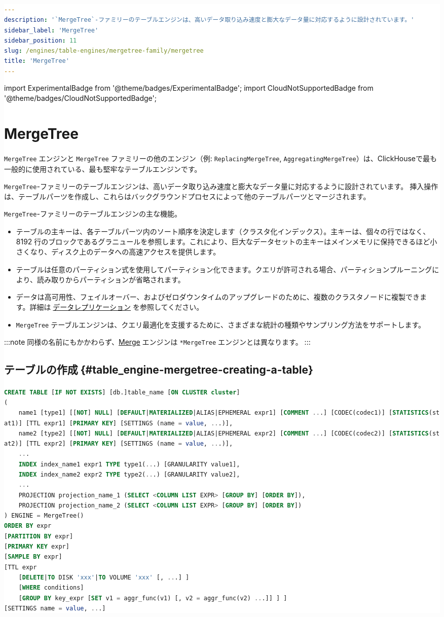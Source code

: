 ```yaml
---
description: '`MergeTree`-ファミリーのテーブルエンジンは、高いデータ取り込み速度と膨大なデータ量に対応するように設計されています。'
sidebar_label: 'MergeTree'
sidebar_position: 11
slug: /engines/table-engines/mergetree-family/mergetree
title: 'MergeTree'
---
```


import ExperimentalBadge from '@theme/badges/ExperimentalBadge';
import CloudNotSupportedBadge from '@theme/badges/CloudNotSupportedBadge';

# MergeTree

`MergeTree` エンジンと `MergeTree` ファミリーの他のエンジン（例: `ReplacingMergeTree`, `AggregatingMergeTree`）は、ClickHouseで最も一般的に使用されている、最も堅牢なテーブルエンジンです。

`MergeTree`-ファミリーのテーブルエンジンは、高いデータ取り込み速度と膨大なデータ量に対応するように設計されています。
挿入操作は、テーブルパーツを作成し、これらはバックグラウンドプロセスによって他のテーブルパーツとマージされます。

`MergeTree`-ファミリーのテーブルエンジンの主な機能。

- テーブルの主キーは、各テーブルパーツ内のソート順序を決定します（クラスタ化インデックス）。主キーは、個々の行ではなく、8192 行のブロックであるグラニュールを参照します。これにより、巨大なデータセットの主キーはメインメモリに保持できるほど小さくなり、ディスク上のデータへの高速アクセスを提供します。

- テーブルは任意のパーティション式を使用してパーティション化できます。クエリが許可される場合、パーティションプルーニングにより、読み取りからパーティションが省略されます。

- データは高可用性、フェイルオーバー、およびゼロダウンタイムのアップグレードのために、複数のクラスタノードに複製できます。詳細は [データレプリケーション](/engines/table-engines/mergetree-family/replication.md) を参照してください。

- `MergeTree` テーブルエンジンは、クエリ最適化を支援するために、さまざまな統計の種類やサンプリング方法をサポートします。

:::note
同様の名前にもかかわらず、[Merge](/engines/table-engines/special/merge) エンジンは `*MergeTree` エンジンとは異なります。
:::
## テーブルの作成 {#table_engine-mergetree-creating-a-table}

```sql
CREATE TABLE [IF NOT EXISTS] [db.]table_name [ON CLUSTER cluster]
(
    name1 [type1] [[NOT] NULL] [DEFAULT|MATERIALIZED|ALIAS|EPHEMERAL expr1] [COMMENT ...] [CODEC(codec1)] [STATISTICS(stat1)] [TTL expr1] [PRIMARY KEY] [SETTINGS (name = value, ...)],
    name2 [type2] [[NOT] NULL] [DEFAULT|MATERIALIZED|ALIAS|EPHEMERAL expr2] [COMMENT ...] [CODEC(codec2)] [STATISTICS(stat2)] [TTL expr2] [PRIMARY KEY] [SETTINGS (name = value, ...)],
    ...
    INDEX index_name1 expr1 TYPE type1(...) [GRANULARITY value1],
    INDEX index_name2 expr2 TYPE type2(...) [GRANULARITY value2],
    ...
    PROJECTION projection_name_1 (SELECT <COLUMN LIST EXPR> [GROUP BY] [ORDER BY]),
    PROJECTION projection_name_2 (SELECT <COLUMN LIST EXPR> [GROUP BY] [ORDER BY])
) ENGINE = MergeTree()
ORDER BY expr
[PARTITION BY expr]
[PRIMARY KEY expr]
[SAMPLE BY expr]
[TTL expr
    [DELETE|TO DISK 'xxx'|TO VOLUME 'xxx' [, ...] ]
    [WHERE conditions]
    [GROUP BY key_expr [SET v1 = aggr_func(v1) [, v2 = aggr_func(v2) ...]] ] ]
[SETTINGS name = value, ...]
```
